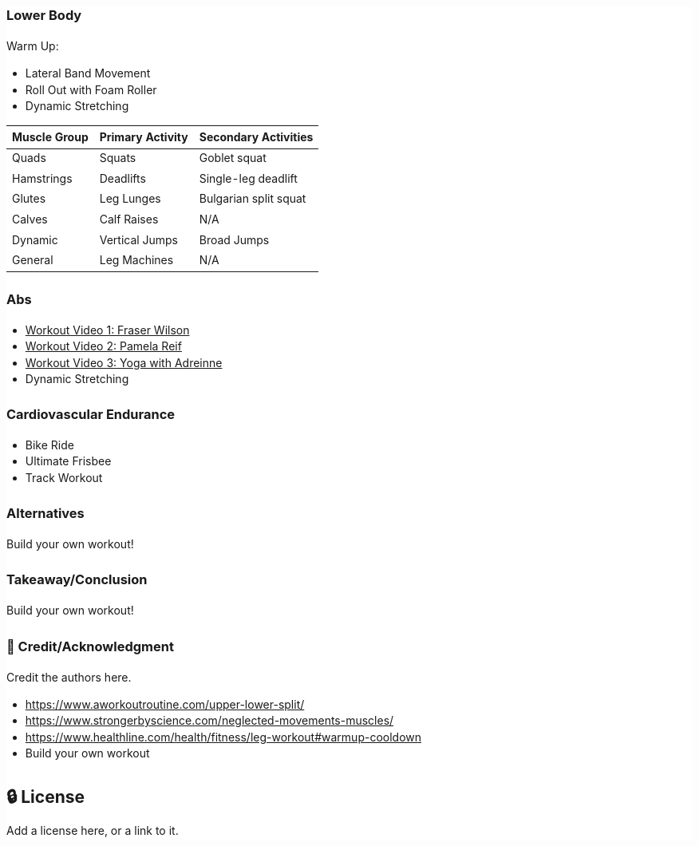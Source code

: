 ### Lower Body
Warm Up: 
-  Lateral Band Movement
-  Roll Out with Foam Roller
-  Dynamic Stretching

| Muscle Group | Primary Activity | Secondary Activities |
|----------    |----------|----------|
| Quads        | Squats   | Goblet squat   |
| Hamstrings   | Deadlifts   | Single-leg deadlift  |
| Glutes       | Leg Lunges  | Bulgarian split squat  |
| Calves       | Calf Raises  | N/A |
| Dynamic      | Vertical Jumps  | Broad Jumps |
| General      | Leg Machines  | N/A |

### Abs
-  [Workout Video 1: Fraser Wilson](https://www.youtube.com/watch?v=9p7-YC91Q74)
-  [Workout Video 2: Pamela Reif](https://www.youtube.com/watch?v=AnYl6Nk9GOA)
-  [Workout Video 3: Yoga with Adreinne](https://www.youtube.com/watch?v=CRKmB-78elI)
-  Dynamic Stretching

### Cardiovascular Endurance
-  Bike Ride
-  Ultimate Frisbee
-  Track Workout

### Alternatives
Build your own workout!

### Takeaway/Conclusion
Build your own workout!


### :star2: Credit/Acknowledgment
Credit the authors here.
- https://www.aworkoutroutine.com/upper-lower-split/
- https://www.strongerbyscience.com/neglected-movements-muscles/
- https://www.healthline.com/health/fitness/leg-workout#warmup-cooldown
- Build your own workout


##  :lock: License
Add a license here, or a link to it.

